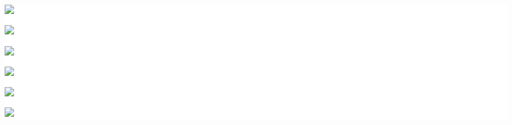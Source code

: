 










[![](https://farm2.static.flickr.com/1818/43286665244_d48772599f.jpg)](https://farm2.static.flickr.com/1818/43286665244_d48772599f_b.jpg)












[![](https://farm2.static.flickr.com/1779/44046609261_b8acf40b8a.jpg)](https://farm2.static.flickr.com/1779/44046609261_b8acf40b8a_b.jpg)












[![](https://farm1.static.flickr.com/941/43286664294_e539e538a2.jpg)](https://farm1.static.flickr.com/941/43286664294_e539e538a2_b.jpg)












[![](https://farm2.static.flickr.com/1838/43286664074_1cdbf789f9.jpg)](https://farm2.static.flickr.com/1838/43286664074_1cdbf789f9_b.jpg)












[![](https://farm2.static.flickr.com/1779/43140594325_df56eabe3c.jpg)](https://farm2.static.flickr.com/1779/43140594325_df56eabe3c_b.jpg)












[![](https://farm1.static.flickr.com/928/29067968147_db096ee03d.jpg)](https://farm1.static.flickr.com/928/29067968147_db096ee03d_b.jpg)
